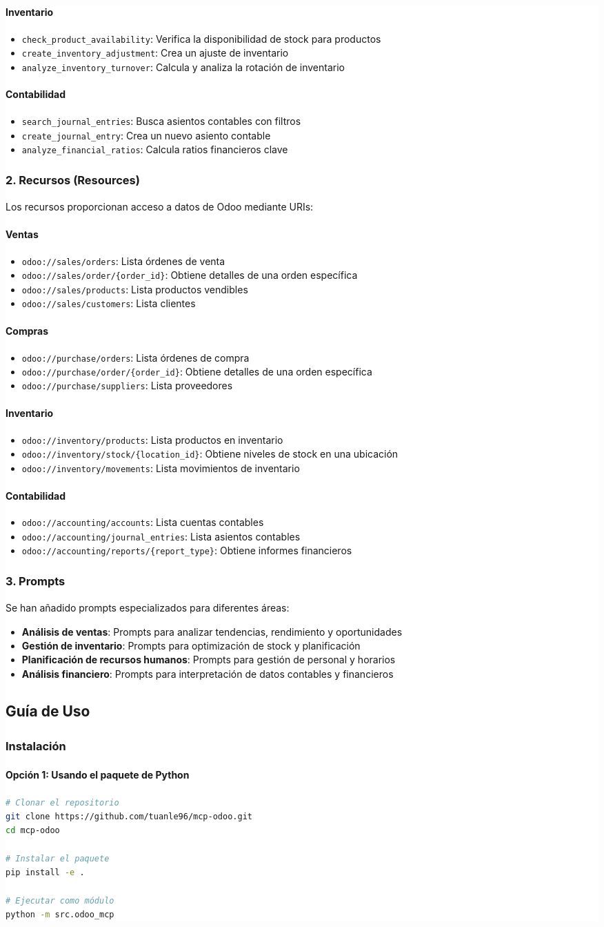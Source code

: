 #### Inventario
- `check_product_availability`: Verifica la disponibilidad de stock para productos
- `create_inventory_adjustment`: Crea un ajuste de inventario
- `analyze_inventory_turnover`: Calcula y analiza la rotación de inventario

#### Contabilidad
- `search_journal_entries`: Busca asientos contables con filtros
- `create_journal_entry`: Crea un nuevo asiento contable
- `analyze_financial_ratios`: Calcula ratios financieros clave

### 2. Recursos (Resources)

Los recursos proporcionan acceso a datos de Odoo mediante URIs:

#### Ventas
- `odoo://sales/orders`: Lista órdenes de venta
- `odoo://sales/order/{order_id}`: Obtiene detalles de una orden específica
- `odoo://sales/products`: Lista productos vendibles
- `odoo://sales/customers`: Lista clientes

#### Compras
- `odoo://purchase/orders`: Lista órdenes de compra
- `odoo://purchase/order/{order_id}`: Obtiene detalles de una orden específica
- `odoo://purchase/suppliers`: Lista proveedores

#### Inventario
- `odoo://inventory/products`: Lista productos en inventario
- `odoo://inventory/stock/{location_id}`: Obtiene niveles de stock en una ubicación
- `odoo://inventory/movements`: Lista movimientos de inventario

#### Contabilidad
- `odoo://accounting/accounts`: Lista cuentas contables
- `odoo://accounting/journal_entries`: Lista asientos contables
- `odoo://accounting/reports/{report_type}`: Obtiene informes financieros

### 3. Prompts

Se han añadido prompts especializados para diferentes áreas:

- **Análisis de ventas**: Prompts para analizar tendencias, rendimiento y oportunidades
- **Gestión de inventario**: Prompts para optimización de stock y planificación
- **Planificación de recursos humanos**: Prompts para gestión de personal y horarios
- **Análisis financiero**: Prompts para interpretación de datos contables y financieros

## Guía de Uso

### Instalación

#### Opción 1: Usando el paquete de Python

```bash
# Clonar el repositorio
git clone https://github.com/tuanle96/mcp-odoo.git
cd mcp-odoo

# Instalar el paquete
pip install -e .

# Ejecutar como módulo
python -m src.odoo_mcp
```
